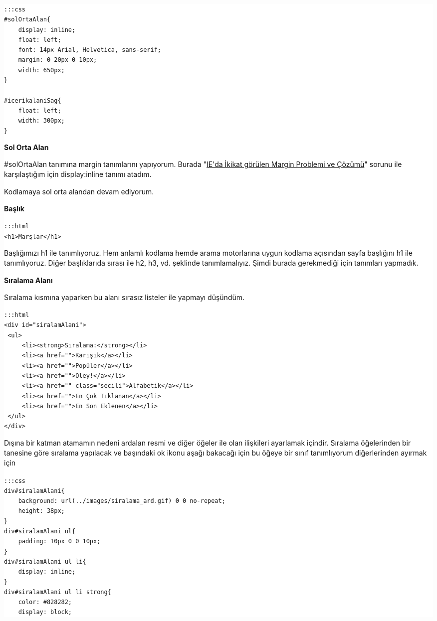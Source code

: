 	:::css
	#solOrtaAlan{
		display: inline;
		float: left;
		font: 14px Arial, Helvetica, sans-serif;
		margin: 0 20px 0 10px;
		width: 650px;
	}
	
	#icerikalaniSag{
		float: left;
		width: 300px;
	}

**Sol Orta Alan**

\#solOrtaAlan tanımına margin tanımlarını yapıyorum. Burada "[IE'da İkikat görülen Margin Problemi ve Çözümü][]" sorunu ile karşılaştığım
için display:inline tanımı atadım.

Kodlamaya sol orta alandan devam ediyorum.

**Başlık**

	:::html
	<h1>Marşlar</h1>

Başlığımızı h1 ile tanımlıyoruz. Hem anlamlı kodlama hemde arama
motorlarına uygun kodlama açısından sayfa başlığını h1 ile tanımlıyoruz.
Diğer başlıklarıda sırası ile h2, h3, vd. şeklinde tanımlamalıyız. Şimdi
burada gerekmediği için tanımları yapmadık.

**Sıralama Alanı**

Sıralama kısmına yaparken bu alanı sırasız listeler ile yapmayı
düşündüm.

	:::html
	<div id="siralamAlani">
	 <ul>
	     <li><strong>Sıralama:</strong></li>
	     <li><a href="">Karışık</a></li>
	     <li><a href="">Popüler</a></li>
	     <li><a href="">Oley!</a></li>
	     <li><a href="" class="secili">Alfabetik</a></li>
	     <li><a href="">En Çok Tıklanan</a></li>
	     <li><a href="">En Son Eklenen</a></li>
	 </ul>
	</div>

Dışına bir katman atamamın nedeni ardalan resmi ve diğer öğeler ile olan
ilişkileri ayarlamak içindir. Sıralama öğelerinden bir tanesine göre
sıralama yapılacak ve başındaki ok ikonu aşağı bakacağı için bu öğeye
bir sınıf tanımlıyorum diğerlerinden ayırmak için

	:::css
	div#siralamAlani{
		background: url(../images/siralama_ard.gif) 0 0 no-repeat;
		height: 38px;
	}
	div#siralamAlani ul{
		padding: 10px 0 0 10px;
	}
	div#siralamAlani ul li{
		display: inline;
	}
	div#siralamAlani ul li strong{
		color: #828282;
		display: block;

  [Marşlar]: /images/marslar_kucuk.jpg
  [Tezahürat Ekle]: /images/tezahurat_ekle_kucuk.jpg
  [Tezahürat İzle Dinle]: /images/tezahurat_izle_dinle_kucuk.jpg
  [Genel Şablon]: /images/genel_sablon_kucuk.jpg
  [IE'da İkikat görülen Margin Problemi ve Çözümü]: http://www.fatihhayrioglu.com/ieda-ikikat-gorulen-margin-problemi-ve-cozumu/
  [tıklayınız.]: http://www.fatihhayrioglu.com/cssde-tanimlamalar-ve-etkinliklerispecificity/
  [Sayfalama kodlamalarını bir kaç tipi]: http://www.fatihhayrioglu.com/css-ile-sayfalama-gorselligini-ayarlama/
  [jquery ile sekme yapımını]: http://www.fatihhayrioglu.com/jquery-ile-basit-sekme-yapimi/
  [Tüm dosyaları indirmek için tıklayınız.]: http://www.fatihhayrioglu.com/dokumanlar/fm_htmlleri_son.rar